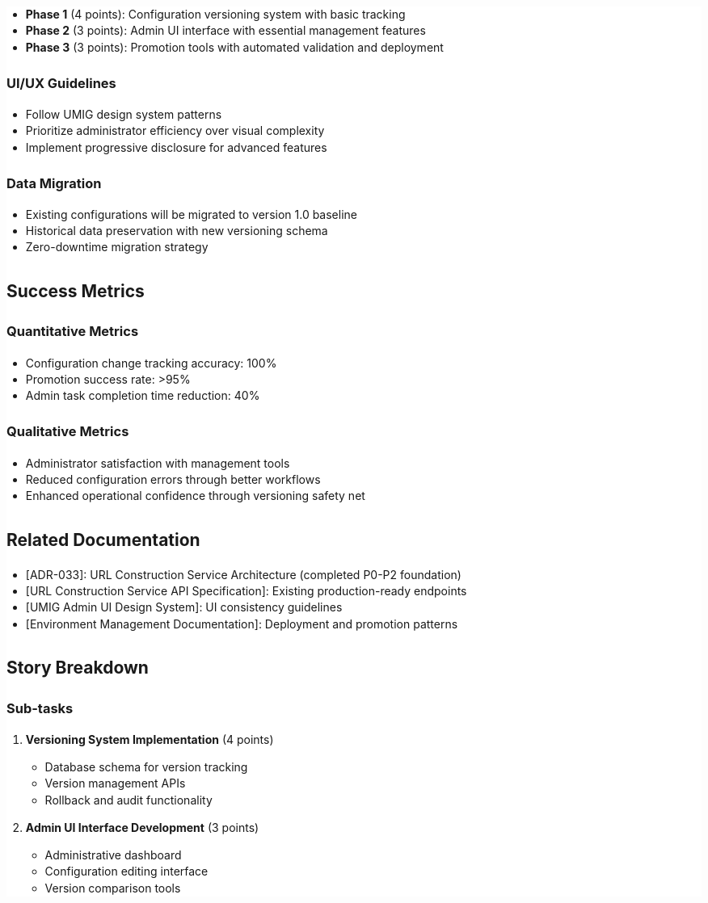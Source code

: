 - **Phase 1** (4 points): Configuration versioning system with basic tracking
- **Phase 2** (3 points): Admin UI interface with essential management features
- **Phase 3** (3 points): Promotion tools with automated validation and deployment

### UI/UX Guidelines

- Follow UMIG design system patterns
- Prioritize administrator efficiency over visual complexity
- Implement progressive disclosure for advanced features

### Data Migration

- Existing configurations will be migrated to version 1.0 baseline
- Historical data preservation with new versioning schema
- Zero-downtime migration strategy

## Success Metrics

### Quantitative Metrics

- Configuration change tracking accuracy: 100%
- Promotion success rate: >95%
- Admin task completion time reduction: 40%

### Qualitative Metrics

- Administrator satisfaction with management tools
- Reduced configuration errors through better workflows
- Enhanced operational confidence through versioning safety net

## Related Documentation

- [ADR-033]: URL Construction Service Architecture (completed P0-P2 foundation)
- [URL Construction Service API Specification]: Existing production-ready endpoints
- [UMIG Admin UI Design System]: UI consistency guidelines
- [Environment Management Documentation]: Deployment and promotion patterns

## Story Breakdown

### Sub-tasks

1. **Versioning System Implementation** (4 points)
   - Database schema for version tracking
   - Version management APIs
   - Rollback and audit functionality

2. **Admin UI Interface Development** (3 points)
   - Administrative dashboard
   - Configuration editing interface
   - Version comparison tools
